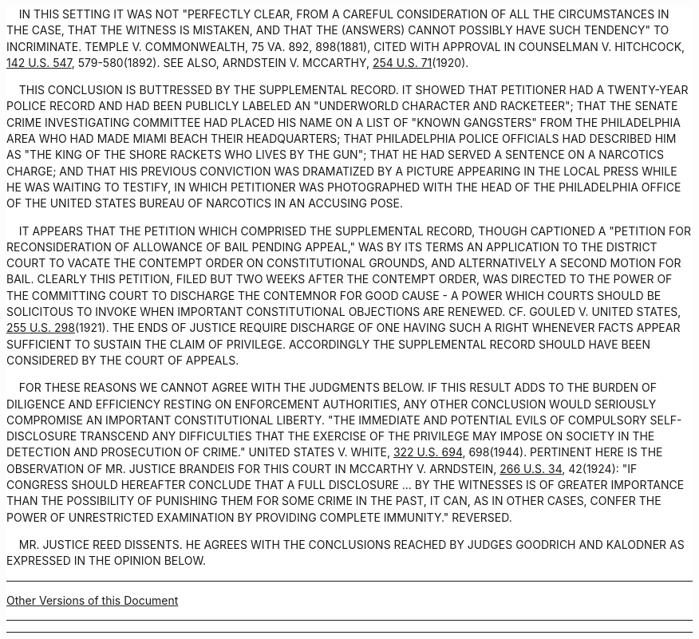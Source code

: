     IN THIS SETTING IT WAS NOT "PERFECTLY CLEAR, FROM A CAREFUL CONSIDERATION OF ALL THE CIRCUMSTANCES IN THE CASE, THAT THE WITNESS IS MISTAKEN, AND THAT THE (ANSWERS) CANNOT POSSIBLY HAVE SUCH TENDENCY" TO INCRIMINATE.  TEMPLE V. COMMONWEALTH, 75 VA. 892, 898(1881), CITED WITH APPROVAL IN COUNSELMAN V. HITCHCOCK, [142 U.S. 547][/us/courts/scotus/usReporter/142/547], 579-580(1892).  SEE ALSO, ARNDSTEIN V. MCCARTHY, [254 U.S. 71][/us/courts/scotus/usReporter/254/71](1920).

    THIS CONCLUSION IS BUTTRESSED BY THE SUPPLEMENTAL RECORD.  IT SHOWED THAT PETITIONER HAD A TWENTY-YEAR POLICE RECORD AND HAD BEEN PUBLICLY LABELED AN "UNDERWORLD CHARACTER AND RACKETEER"; THAT THE SENATE CRIME INVESTIGATING COMMITTEE HAD PLACED HIS NAME ON A LIST OF "KNOWN GANGSTERS" FROM THE PHILADELPHIA AREA WHO HAD MADE MIAMI BEACH THEIR HEADQUARTERS; THAT PHILADELPHIA POLICE OFFICIALS HAD DESCRIBED HIM AS "THE KING OF THE SHORE RACKETS WHO LIVES BY THE GUN"; THAT HE HAD SERVED A SENTENCE ON A NARCOTICS CHARGE; AND THAT HIS PREVIOUS CONVICTION WAS DRAMATIZED BY A PICTURE APPEARING IN THE LOCAL PRESS WHILE HE WAS WAITING TO TESTIFY, IN WHICH PETITIONER WAS PHOTOGRAPHED WITH THE HEAD OF THE PHILADELPHIA OFFICE OF THE UNITED STATES BUREAU OF NARCOTICS IN AN ACCUSING POSE.

    IT APPEARS THAT THE PETITION WHICH COMPRISED THE SUPPLEMENTAL RECORD, THOUGH CAPTIONED A "PETITION FOR RECONSIDERATION OF ALLOWANCE OF BAIL PENDING APPEAL," WAS BY ITS TERMS AN APPLICATION TO THE DISTRICT COURT TO VACATE THE CONTEMPT ORDER ON CONSTITUTIONAL GROUNDS, AND ALTERNATIVELY A SECOND MOTION FOR BAIL.  CLEARLY THIS PETITION, FILED BUT TWO WEEKS AFTER THE CONTEMPT ORDER, WAS DIRECTED TO THE POWER OF THE COMMITTING COURT TO DISCHARGE THE CONTEMNOR FOR GOOD CAUSE - A POWER WHICH COURTS SHOULD BE SOLICITOUS TO INVOKE WHEN IMPORTANT CONSTITUTIONAL OBJECTIONS ARE RENEWED.  CF. GOULED V. UNITED STATES, [255 U.S. 298][/us/courts/scotus/usReporter/255/298](1921).  THE ENDS OF JUSTICE REQUIRE DISCHARGE OF ONE HAVING SUCH A RIGHT WHENEVER FACTS APPEAR SUFFICIENT TO SUSTAIN THE CLAIM OF PRIVILEGE.  ACCORDINGLY THE SUPPLEMENTAL RECORD SHOULD HAVE BEEN CONSIDERED BY THE COURT OF APPEALS.

    FOR THESE REASONS WE CANNOT AGREE WITH THE JUDGMENTS BELOW.  IF THIS RESULT ADDS TO THE BURDEN OF DILIGENCE AND EFFICIENCY RESTING ON ENFORCEMENT AUTHORITIES, ANY OTHER CONCLUSION WOULD SERIOUSLY COMPROMISE AN IMPORTANT CONSTITUTIONAL LIBERTY.  "THE IMMEDIATE AND POTENTIAL EVILS OF COMPULSORY SELF-DISCLOSURE TRANSCEND ANY DIFFICULTIES THAT THE EXERCISE OF THE PRIVILEGE MAY IMPOSE ON SOCIETY IN THE DETECTION AND PROSECUTION OF CRIME."  UNITED STATES V. WHITE, [322 U.S. 694][/us/courts/scotus/usReporter/322/694], 698(1944).  PERTINENT HERE IS THE OBSERVATION OF MR. JUSTICE BRANDEIS FOR THIS COURT IN MCCARTHY V. ARNDSTEIN, [266 U.S. 34][/us/courts/scotus/usReporter/266/34], 42(1924):  "IF CONGRESS SHOULD HEREAFTER CONCLUDE THAT A FULL DISCLOSURE  ...  BY THE WITNESSES IS OF GREATER IMPORTANCE THAN THE POSSIBILITY OF PUNISHING THEM FOR SOME CRIME IN THE PAST, IT CAN, AS IN OTHER CASES, CONFER THE POWER OF UNRESTRICTED EXAMINATION BY PROVIDING COMPLETE IMMUNITY."  REVERSED.

    MR. JUSTICE REED DISSENTS.  HE AGREES WITH THE CONCLUSIONS REACHED BY JUDGES GOODRICH AND KALODNER AS EXPRESSED IN THE OPINION BELOW.

----------

[Other Versions of this Document](https://publicdocs.github.io/go/links?ns=uslm-x&ref=%2Fus%2Fcourts%2Fscotus%2FusReporter%2F341%2F479)

----------
----------

[/us/courts/scotus/usReporter/341/479]: https://publicdocs.github.io/go/links?ns=uslm-x&ref=%2Fus%2Fcourts%2Fscotus%2FusReporter%2F341%2F479
[/us/courts/scotus/usReporter/340/159]: https://publicdocs.github.io/go/links?ns=uslm-x&ref=%2Fus%2Fcourts%2Fscotus%2FusReporter%2F340%2F159
[/us/courts/scotus/usReporter/340/946]: https://publicdocs.github.io/go/links?ns=uslm-x&ref=%2Fus%2Fcourts%2Fscotus%2FusReporter%2F340%2F946
[/us/usc/t18/s401]: https://publicdocs.github.io/go/links?ns=uslm&ref=%2Fus%2Fusc%2Ft18%2Fs401
[/us/courts/scotus/usReporter/340/946]: https://publicdocs.github.io/go/links?ns=uslm-x&ref=%2Fus%2Fcourts%2Fscotus%2FusReporter%2F340%2F946
[/us/courts/scotus/usReporter/201/43]: https://publicdocs.github.io/go/links?ns=uslm-x&ref=%2Fus%2Fcourts%2Fscotus%2FusReporter%2F201%2F43
[/us/courts/scotus/usReporter/340/159]: https://publicdocs.github.io/go/links?ns=uslm-x&ref=%2Fus%2Fcourts%2Fscotus%2FusReporter%2F340%2F159
[/us/courts/scotus/usReporter/340/332]: https://publicdocs.github.io/go/links?ns=uslm-x&ref=%2Fus%2Fcourts%2Fscotus%2FusReporter%2F340%2F332
[/us/courts/scotus/usReporter/340/367]: https://publicdocs.github.io/go/links?ns=uslm-x&ref=%2Fus%2Fcourts%2Fscotus%2FusReporter%2F340%2F367
[/us/courts/scotus/usReporter/322/487]: https://publicdocs.github.io/go/links?ns=uslm-x&ref=%2Fus%2Fcourts%2Fscotus%2FusReporter%2F322%2F487
[/us/courts/scotus/usReporter/142/547]: https://publicdocs.github.io/go/links?ns=uslm-x&ref=%2Fus%2Fcourts%2Fscotus%2FusReporter%2F142%2F547
[/us/courts/scotus/usReporter/254/71]: https://publicdocs.github.io/go/links?ns=uslm-x&ref=%2Fus%2Fcourts%2Fscotus%2FusReporter%2F254%2F71
[/us/courts/scotus/usReporter/340/159]: https://publicdocs.github.io/go/links?ns=uslm-x&ref=%2Fus%2Fcourts%2Fscotus%2FusReporter%2F340%2F159
[/us/courts/scotus/usReporter/244/362]: https://publicdocs.github.io/go/links?ns=uslm-x&ref=%2Fus%2Fcourts%2Fscotus%2FusReporter%2F244%2F362
[/us/courts/scotus/usReporter/340/367]: https://publicdocs.github.io/go/links?ns=uslm-x&ref=%2Fus%2Fcourts%2Fscotus%2FusReporter%2F340%2F367
[/us/courts/scotus/usReporter/142/547]: https://publicdocs.github.io/go/links?ns=uslm-x&ref=%2Fus%2Fcourts%2Fscotus%2FusReporter%2F142%2F547
[/us/courts/scotus/usReporter/254/71]: https://publicdocs.github.io/go/links?ns=uslm-x&ref=%2Fus%2Fcourts%2Fscotus%2FusReporter%2F254%2F71
[/us/courts/scotus/usReporter/255/298]: https://publicdocs.github.io/go/links?ns=uslm-x&ref=%2Fus%2Fcourts%2Fscotus%2FusReporter%2F255%2F298

[/us/courts/scotus/usReporter/322/694]: https://publicdocs.github.io/go/links?ns=uslm-x&ref=%2Fus%2Fcourts%2Fscotus%2FusReporter%2F322%2F694
[/us/courts/scotus/usReporter/266/34]: https://publicdocs.github.io/go/links?ns=uslm-x&ref=%2Fus%2Fcourts%2Fscotus%2FusReporter%2F266%2F34